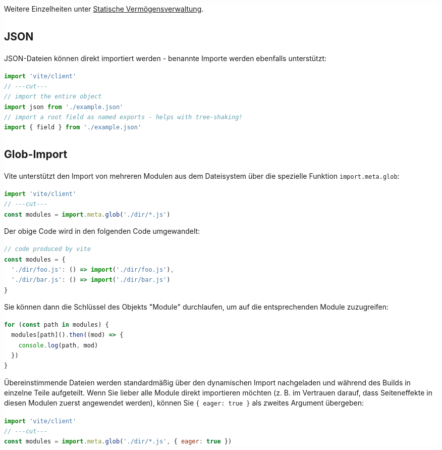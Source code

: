 Weitere Einzelheiten unter [Statische Vermögensverwaltung](./assets).

## JSON

JSON-Dateien können direkt importiert werden - benannte Importe werden ebenfalls unterstützt:

```js twoslash
import 'vite/client'
// ---cut---
// import the entire object
import json from './example.json'
// import a root field as named exports - helps with tree-shaking!
import { field } from './example.json'
```

## Glob-Import

Vite unterstützt den Import von mehreren Modulen aus dem Dateisystem über die spezielle Funktion `import.meta.glob`:

```js twoslash
import 'vite/client'
// ---cut---
const modules = import.meta.glob('./dir/*.js')
```

Der obige Code wird in den folgenden Code umgewandelt:

```js
// code produced by vite
const modules = {
  './dir/foo.js': () => import('./dir/foo.js'),
  './dir/bar.js': () => import('./dir/bar.js')
}
```

Sie können dann die Schlüssel des Objekts "Module" durchlaufen, um auf die entsprechenden Module zuzugreifen:

```js
for (const path in modules) {
  modules[path]().then((mod) => {
    console.log(path, mod)
  })
}
```

Übereinstimmende Dateien werden standardmäßig über den dynamischen Import nachgeladen und während des Builds in einzelne Teile aufgeteilt. Wenn Sie lieber alle Module direkt importieren möchten (z. B. im Vertrauen darauf, dass Seiteneffekte in diesen Modulen zuerst angewendet werden), können Sie `{ eager: true }` als zweites Argument übergeben:

```js twoslash
import 'vite/client'
// ---cut---
const modules = import.meta.glob('./dir/*.js', { eager: true })
```
